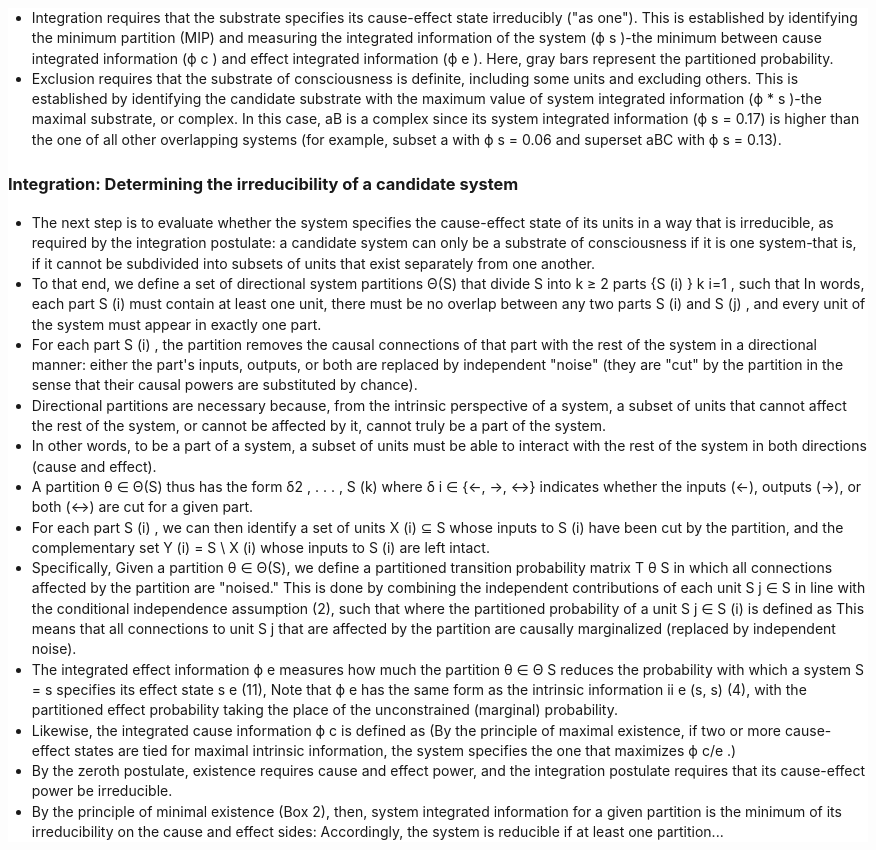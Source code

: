- Integration requires that the substrate specifies its cause-effect state irreducibly ("as one"). This is established by identifying the minimum partition (MIP) and measuring the integrated information of the system (ϕ s )-the minimum between cause integrated information (ϕ c ) and effect integrated information (ϕ e ). Here, gray bars represent the partitioned probability.
- Exclusion requires that the substrate of consciousness is definite, including some units and excluding others. This is established by identifying the candidate substrate with the maximum value of system integrated information (ϕ * s )-the maximal substrate, or complex. In this case, aB is a complex since its system integrated information (ϕ s = 0.17) is higher than the one of all other overlapping systems (for example, subset a with ϕ s = 0.06 and superset aBC with ϕ s = 0.13).

### Integration: Determining the irreducibility of a candidate system
- The next step is to evaluate whether the system specifies the cause-effect state of its units in a way that is irreducible, as required by the integration postulate: a candidate system can only be a substrate of consciousness if it is one system-that is, if it cannot be subdivided into subsets of units that exist separately from one another.
- To that end, we define a set of directional system partitions Θ(S) that divide S into k ≥ 2 parts {S (i) } k i=1 , such that In words, each part S (i) must contain at least one unit, there must be no overlap between any two parts S (i) and S (j) , and every unit of the system must appear in exactly one part.
- For each part S (i) , the partition removes the causal connections of that part with the rest of the system in a directional manner: either the part's inputs, outputs, or both are replaced by independent "noise" (they are "cut" by the partition in the sense that their causal powers are substituted by chance).
- Directional partitions are necessary because, from the intrinsic perspective of a system, a subset of units that cannot affect the rest of the system, or cannot be affected by it, cannot truly be a part of the system.
- In other words, to be a part of a system, a subset of units must be able to interact with the rest of the system in both directions (cause and effect).
- A partition θ ∈ Θ(S) thus has the form δ2 , . . . , S (k) where δ i ∈ {←, →, ↔} indicates whether the inputs (←), outputs (→), or both (↔) are cut for a given part.
- For each part S (i) , we can then identify a set of units X (i) ⊆ S whose inputs to S (i) have been cut by the partition, and the complementary set Y (i) = S \ X (i) whose inputs to S (i) are left intact.
- Specifically, Given a partition θ ∈ Θ(S), we define a partitioned transition probability matrix T θ S in which all connections affected by the partition are "noised." This is done by combining the independent contributions of each unit S j ∈ S in line with the conditional independence assumption (2), such that where the partitioned probability of a unit S j ∈ S (i) is defined as This means that all connections to unit S j that are affected by the partition are causally marginalized (replaced by independent noise).
- The integrated effect information ϕ e measures how much the partition θ ∈ Θ S reduces the probability with which a system S = s specifies its effect state s e (11), Note that ϕ e has the same form as the intrinsic information ii e (s, s) (4), with the partitioned effect probability taking the place of the unconstrained (marginal) probability.
- Likewise, the integrated cause information ϕ c is defined as (By the principle of maximal existence, if two or more cause-effect states are tied for maximal intrinsic information, the system specifies the one that maximizes ϕ c/e .)
- By the zeroth postulate, existence requires cause and effect power, and the integration postulate requires that its cause-effect power be irreducible.
- By the principle of minimal existence (Box 2), then, system integrated information for a given partition is the minimum of its irreducibility on the cause and effect sides: Accordingly, the system is reducible if at least one partition...
